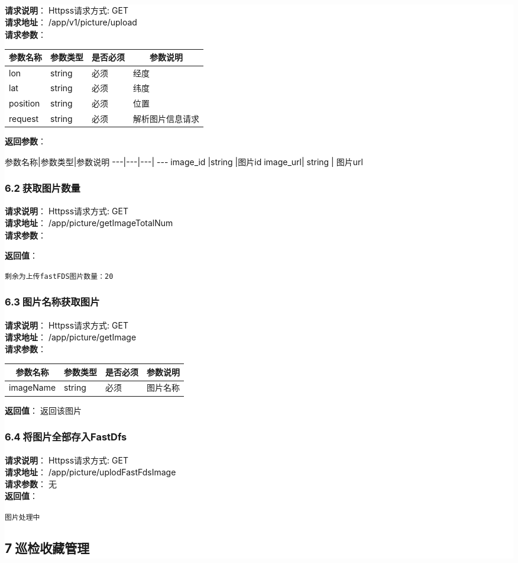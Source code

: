 **请求说明**： Httpss请求方式: GET   
**请求地址**： /app/v1/picture/upload   
**请求参数**：

参数名称|参数类型|是否必须|参数说明
---|---|---| ---
lon |string | 必须  |经度
lat| string|  必须|  纬度
position    |string | 必须 | 位置
request |string | 必须 | 解析图片信息请求   
**返回参数**：

参数名称|参数类型|参数说明
---|---|---| ---
image_id |string  |图片id
image_url| string |  图片url


### 6.2 获取图片数量

**请求说明**： Httpss请求方式: GET  
**请求地址**： /app/picture/getImageTotalNum   
**请求参数**：

**返回值**：
```
剩余为上传fastFDS图片数量：20
```

### 6.3 图片名称获取图片

**请求说明**： Httpss请求方式: GET   
**请求地址**： /app/picture/getImage   
**请求参数**： 


参数名称|参数类型|是否必须|参数说明
---|---|---| ---
imageName |string |必须|图片名称

**返回值**： 返回该图片



### 6.4 将图片全部存入FastDfs

**请求说明**： Httpss请求方式: GET   
**请求地址**： /app/picture/uplodFastFdsImage   
**请求参数**： 无  
**返回值**： 
```
图片处理中
```

## 7 巡检收藏管理
